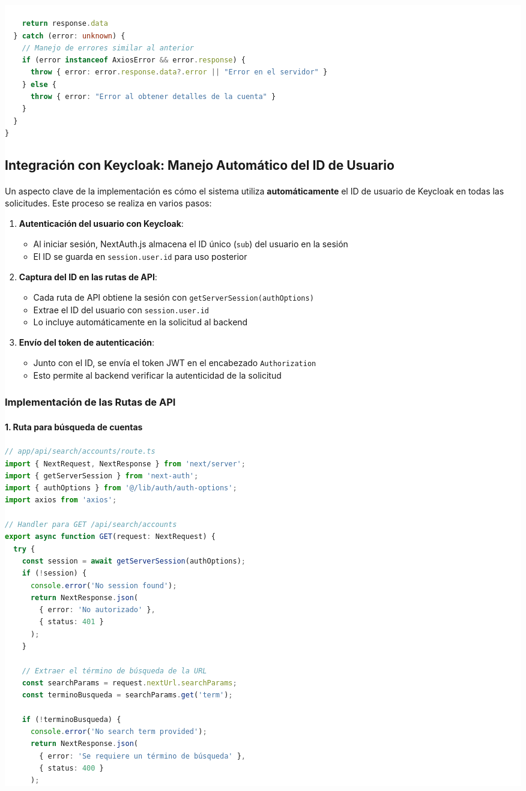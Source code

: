 ```typescript
    
    return response.data
  } catch (error: unknown) {
    // Manejo de errores similar al anterior
    if (error instanceof AxiosError && error.response) {
      throw { error: error.response.data?.error || "Error en el servidor" }
    } else {
      throw { error: "Error al obtener detalles de la cuenta" }
    }
  }
}
```

## Integración con Keycloak: Manejo Automático del ID de Usuario

Un aspecto clave de la implementación es cómo el sistema utiliza **automáticamente** el ID de usuario de Keycloak en todas las solicitudes. Este proceso se realiza en varios pasos:

1. **Autenticación del usuario con Keycloak**:
   - Al iniciar sesión, NextAuth.js almacena el ID único (`sub`) del usuario en la sesión
   - El ID se guarda en `session.user.id` para uso posterior

2. **Captura del ID en las rutas de API**:
   - Cada ruta de API obtiene la sesión con `getServerSession(authOptions)`
   - Extrae el ID del usuario con `session.user.id`
   - Lo incluye automáticamente en la solicitud al backend

3. **Envío del token de autenticación**:
   - Junto con el ID, se envía el token JWT en el encabezado `Authorization`
   - Esto permite al backend verificar la autenticidad de la solicitud

### Implementación de las Rutas de API

#### 1. Ruta para búsqueda de cuentas

```typescript
// app/api/search/accounts/route.ts
import { NextRequest, NextResponse } from 'next/server';
import { getServerSession } from 'next-auth';
import { authOptions } from '@/lib/auth/auth-options';
import axios from 'axios';

// Handler para GET /api/search/accounts
export async function GET(request: NextRequest) {
  try {
    const session = await getServerSession(authOptions);
    if (!session) {
      console.error('No session found');
      return NextResponse.json(
        { error: 'No autorizado' },
        { status: 401 }
      );
    }
    
    // Extraer el término de búsqueda de la URL
    const searchParams = request.nextUrl.searchParams;
    const terminoBusqueda = searchParams.get('term');
    
    if (!terminoBusqueda) {
      console.error('No search term provided');
      return NextResponse.json(
        { error: 'Se requiere un término de búsqueda' },
        { status: 400 }
      );
```